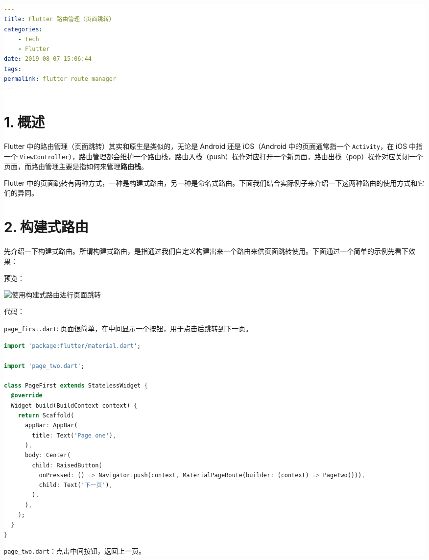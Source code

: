 ```yaml
---
title: Flutter 路由管理（页面跳转）
categories: 
    - Tech
    - Flutter
date: 2019-08-07 15:06:44
tags:
permalink: flutter_route_manager
---
```


# 1. 概述

Flutter 中的路由管理（页面跳转）其实和原生是类似的，无论是 Android 还是 iOS（Android 中的页面通常指一个 `Activity`，在 iOS 中指一个 `ViewController`），路由管理都会维护一个路由栈，路由入栈（push）操作对应打开一个新页面，路由出栈（pop）操作对应关闭一个页面，而路由管理主要是指如何来管理**路由栈**。

Flutter 中的页面跳转有两种方式，一种是构建式路由，另一种是命名式路由。下面我们结合实际例子来介绍一下这两种路由的使用方式和它们的异同。



# 2. 构建式路由

先介绍一下构建式路由。所谓构建式路由，是指通过我们自定义构建出来一个路由来供页面跳转使用。下面通过一个简单的示例先看下效果：

预览：

<img src='https://i.loli.net/2019/08/09/DxF9trOzUfGiNHu.gif' width='300' alt='使用构建式路由进行页面跳转' />

代码：

`page_first.dart`: 页面很简单，在中间显示一个按钮，用于点击后跳转到下一页。
``` dart
import 'package:flutter/material.dart';

import 'page_two.dart';

class PageFirst extends StatelessWidget {
  @override
  Widget build(BuildContext context) {
    return Scaffold(
      appBar: AppBar(
        title: Text('Page one'),
      ),
      body: Center(
        child: RaisedButton(
          onPressed: () => Navigator.push(context, MaterialPageRoute(builder: (context) => PageTwo())),
          child: Text('下一页'),
        ),
      ),
    );
  }
}
```
`page_two.dart`：点击中间按钮，返回上一页。

